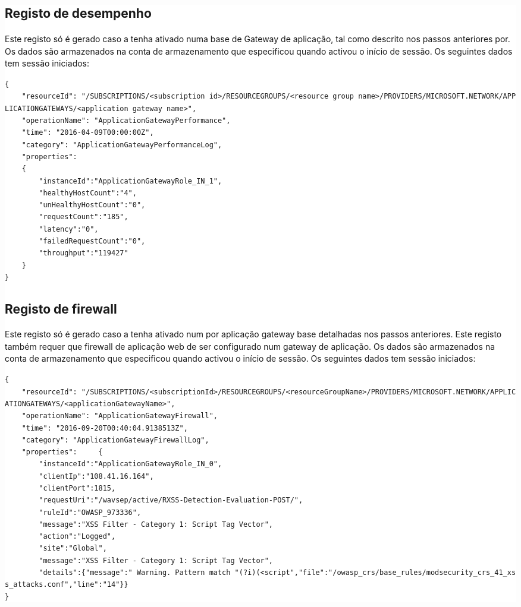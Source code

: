 ## <a name="performance-log"></a>Registo de desempenho

Este registo só é gerado caso a tenha ativado numa base de Gateway de aplicação, tal como descrito nos passos anteriores por. Os dados são armazenados na conta de armazenamento que especificou quando activou o início de sessão. Os seguintes dados tem sessão iniciados:

    {
        "resourceId": "/SUBSCRIPTIONS/<subscription id>/RESOURCEGROUPS/<resource group name>/PROVIDERS/MICROSOFT.NETWORK/APPLICATIONGATEWAYS/<application gateway name>",
        "operationName": "ApplicationGatewayPerformance",
        "time": "2016-04-09T00:00:00Z",
        "category": "ApplicationGatewayPerformanceLog",
        "properties": 
        {
            "instanceId":"ApplicationGatewayRole_IN_1",
            "healthyHostCount":"4",
            "unHealthyHostCount":"0",
            "requestCount":"185",
            "latency":"0",
            "failedRequestCount":"0",
            "throughput":"119427"
        }
    }


## <a name="firewall-log"></a>Registo de firewall

Este registo só é gerado caso a tenha ativado num por aplicação gateway base detalhadas nos passos anteriores. Este registo também requer que firewall de aplicação web de ser configurado num gateway de aplicação. Os dados são armazenados na conta de armazenamento que especificou quando activou o início de sessão. Os seguintes dados tem sessão iniciados:

    {
        "resourceId": "/SUBSCRIPTIONS/<subscriptionId>/RESOURCEGROUPS/<resourceGroupName>/PROVIDERS/MICROSOFT.NETWORK/APPLICATIONGATEWAYS/<applicationGatewayName>",
        "operationName": "ApplicationGatewayFirewall",
        "time": "2016-09-20T00:40:04.9138513Z",
        "category": "ApplicationGatewayFirewallLog",
        "properties":     {
            "instanceId":"ApplicationGatewayRole_IN_0",
            "clientIp":"108.41.16.164",
            "clientPort":1815,
            "requestUri":"/wavsep/active/RXSS-Detection-Evaluation-POST/",
            "ruleId":"OWASP_973336",
            "message":"XSS Filter - Category 1: Script Tag Vector",
            "action":"Logged",
            "site":"Global",
            "message":"XSS Filter - Category 1: Script Tag Vector",
            "details":{"message":" Warning. Pattern match "(?i)(<script","file":"/owasp_crs/base_rules/modsecurity_crs_41_xss_attacks.conf","line":"14"}}
    }
